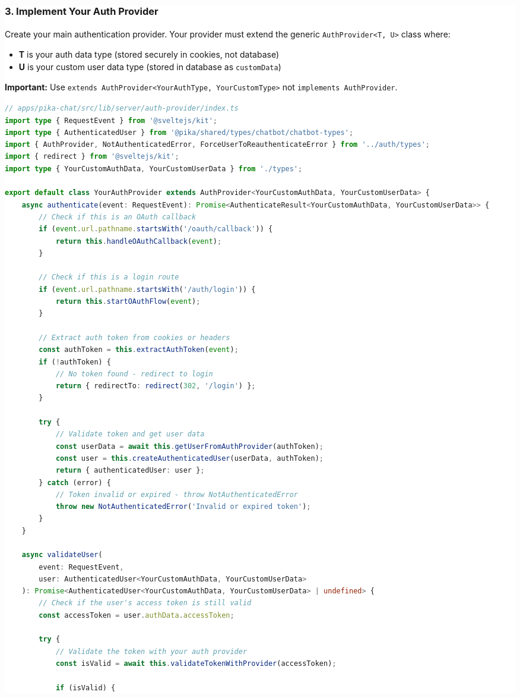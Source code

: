 
### 3. Implement Your Auth Provider

Create your main authentication provider. Your provider must extend the generic `AuthProvider<T, U>` class where:

- **T** is your auth data type (stored securely in cookies, not database)
- **U** is your custom user data type (stored in database as `customData`)

**Important:** Use `extends AuthProvider<YourAuthType, YourCustomType>` not `implements AuthProvider`.

```typescript
// apps/pika-chat/src/lib/server/auth-provider/index.ts
import type { RequestEvent } from '@sveltejs/kit';
import type { AuthenticatedUser } from '@pika/shared/types/chatbot/chatbot-types';
import { AuthProvider, NotAuthenticatedError, ForceUserToReauthenticateError } from '../auth/types';
import { redirect } from '@sveltejs/kit';
import type { YourCustomAuthData, YourCustomUserData } from './types';

export default class YourAuthProvider extends AuthProvider<YourCustomAuthData, YourCustomUserData> {
    async authenticate(event: RequestEvent): Promise<AuthenticateResult<YourCustomAuthData, YourCustomUserData>> {
        // Check if this is an OAuth callback
        if (event.url.pathname.startsWith('/oauth/callback')) {
            return this.handleOAuthCallback(event);
        }

        // Check if this is a login route
        if (event.url.pathname.startsWith('/auth/login')) {
            return this.startOAuthFlow(event);
        }

        // Extract auth token from cookies or headers
        const authToken = this.extractAuthToken(event);
        if (!authToken) {
            // No token found - redirect to login
            return { redirectTo: redirect(302, '/login') };
        }

        try {
            // Validate token and get user data
            const userData = await this.getUserFromAuthProvider(authToken);
            const user = this.createAuthenticatedUser(userData, authToken);
            return { authenticatedUser: user };
        } catch (error) {
            // Token invalid or expired - throw NotAuthenticatedError
            throw new NotAuthenticatedError('Invalid or expired token');
        }
    }

    async validateUser(
        event: RequestEvent,
        user: AuthenticatedUser<YourCustomAuthData, YourCustomUserData>
    ): Promise<AuthenticatedUser<YourCustomAuthData, YourCustomUserData> | undefined> {
        // Check if the user's access token is still valid
        const accessToken = user.authData.accessToken;

        try {
            // Validate the token with your auth provider
            const isValid = await this.validateTokenWithProvider(accessToken);

            if (isValid) {
```